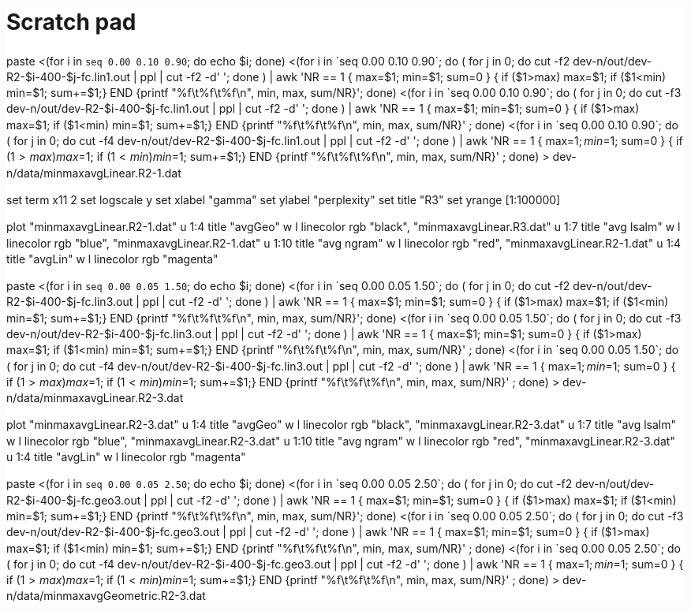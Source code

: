 

# Scratch pad

paste <(for i in `seq 0.00 0.10 0.90`; do echo $i; done) <(for i in `seq 0.00 0.10 0.90`; do ( for j in 0; do cut -f2 dev-n/out/dev-R2-$i-400-$j-fc.lin1.out | ppl | cut -f2 -d' '; done ) | awk 'NR == 1 { max=$1; min=$1; sum=0 } { if ($1>max) max=$1; if ($1<min) min=$1; sum+=$1;} END {printf "%f\t%f\t%f\n", min, max, sum/NR}'; done) <(for i in `seq 0.00 0.10 0.90`; do ( for j in 0; do cut -f3 dev-n/out/dev-R2-$i-400-$j-fc.lin1.out | ppl | cut -f2 -d' '; done ) | awk 'NR == 1 { max=$1; min=$1; sum=0 } { if ($1>max) max=$1; if ($1<min) min=$1; sum+=$1;} END {printf "%f\t%f\t%f\n", min, max, sum/NR}' ; done) <(for i in `seq 0.00 0.10 0.90`; do ( for j in 0; do cut -f4 dev-n/out/dev-R2-$i-400-$j-fc.lin1.out | ppl | cut -f2 -d' '; done ) | awk 'NR == 1 { max=$1; min=$1; sum=0 } { if ($1>max) max=$1; if ($1<min) min=$1; sum+=$1;} END {printf "%f\t%f\t%f\n", min, max, sum/NR}' ; done) > dev-n/data/minmaxavgLinear.R2-1.dat

set term x11 2
set logscale y
set xlabel "gamma"
set ylabel "perplexity"
set title "R3"
set yrange [1:100000]

plot "minmaxavgLinear.R2-1.dat" u 1:4 title "avgGeo" w l linecolor rgb "black", "minmaxavgLinear.R3.dat" u 1:7 title "avg lsalm" w l linecolor rgb "blue", "minmaxavgLinear.R2-1.dat" u 1:10 title "avg ngram" w l linecolor rgb "red", "minmaxavgLinear.R2-1.dat" u 1:4 title "avgLin" w l linecolor rgb "magenta"


paste <(for i in `seq 0.00 0.05 1.50`; do echo $i; done) <(for i in `seq 0.00 0.05 1.50`; do ( for j in 0; do cut -f2 dev-n/out/dev-R2-$i-400-$j-fc.lin3.out | ppl | cut -f2 -d' '; done ) | awk 'NR == 1 { max=$1; min=$1; sum=0 } { if ($1>max) max=$1; if ($1<min) min=$1; sum+=$1;} END {printf "%f\t%f\t%f\n", min, max, sum/NR}'; done) <(for i in `seq 0.00 0.05 1.50`; do ( for j in 0; do cut -f3 dev-n/out/dev-R2-$i-400-$j-fc.lin3.out | ppl | cut -f2 -d' '; done ) | awk 'NR == 1 { max=$1; min=$1; sum=0 } { if ($1>max) max=$1; if ($1<min) min=$1; sum+=$1;} END {printf "%f\t%f\t%f\n", min, max, sum/NR}' ; done) <(for i in `seq 0.00 0.05 1.50`; do ( for j in 0; do cut -f4 dev-n/out/dev-R2-$i-400-$j-fc.lin3.out | ppl | cut -f2 -d' '; done ) | awk 'NR == 1 { max=$1; min=$1; sum=0 } { if ($1>max) max=$1; if ($1<min) min=$1; sum+=$1;} END {printf "%f\t%f\t%f\n", min, max, sum/NR}' ; done) > dev-n/data/minmaxavgLinear.R2-3.dat

plot "minmaxavgLinear.R2-3.dat" u 1:4 title "avgGeo" w l linecolor rgb "black", "minmaxavgLinear.R2-3.dat" u 1:7 title "avg lsalm" w l linecolor rgb "blue", "minmaxavgLinear.R2-3.dat" u 1:10 title "avg ngram" w l linecolor rgb "red", "minmaxavgLinear.R2-3.dat" u 1:4 title "avgLin" w l linecolor rgb "magenta"





paste <(for i in `seq 0.00 0.05 2.50`; do echo $i; done) <(for i in `seq 0.00 0.05 2.50`; do ( for j in 0; do cut -f2 dev-n/out/dev-R2-$i-400-$j-fc.geo3.out | ppl | cut -f2 -d' '; done ) | awk 'NR == 1 { max=$1; min=$1; sum=0 } { if ($1>max) max=$1; if ($1<min) min=$1; sum+=$1;} END {printf "%f\t%f\t%f\n", min, max, sum/NR}'; done) <(for i in `seq 0.00 0.05 2.50`; do ( for j in 0; do cut -f3 dev-n/out/dev-R2-$i-400-$j-fc.geo3.out | ppl | cut -f2 -d' '; done ) | awk 'NR == 1 { max=$1; min=$1; sum=0 } { if ($1>max) max=$1; if ($1<min) min=$1; sum+=$1;} END {printf "%f\t%f\t%f\n", min, max, sum/NR}' ; done) <(for i in `seq 0.00 0.05 2.50`; do ( for j in 0; do cut -f4 dev-n/out/dev-R2-$i-400-$j-fc.geo3.out | ppl | cut -f2 -d' '; done ) | awk 'NR == 1 { max=$1; min=$1; sum=0 } { if ($1>max) max=$1; if ($1<min) min=$1; sum+=$1;} END {printf "%f\t%f\t%f\n", min, max, sum/NR}' ; done) > dev-n/data/minmaxavgGeometric.R2-3.dat
